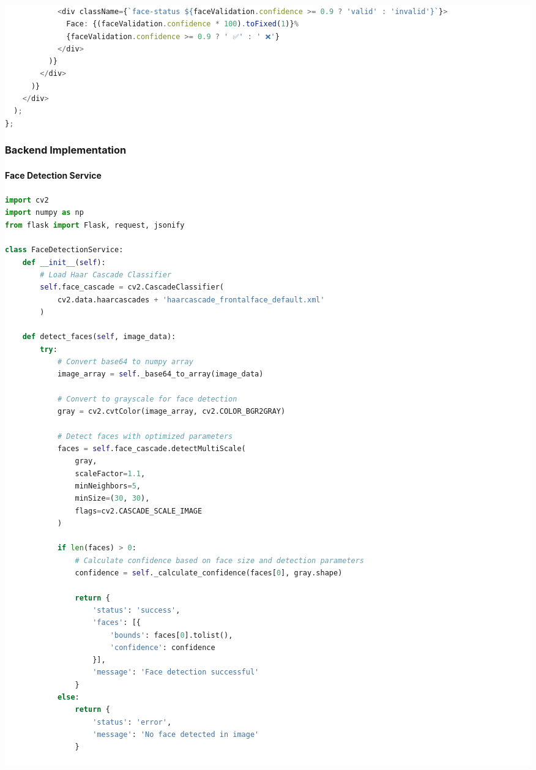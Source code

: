 ```typescript
            <div className={`face-status ${faceValidation.confidence >= 0.9 ? 'valid' : 'invalid'}`}>
              Face: {(faceValidation.confidence * 100).toFixed(1)}%
              {faceValidation.confidence >= 0.9 ? ' ✅' : ' ❌'}
            </div>
          )}
        </div>
      )}
    </div>
  );
};
```

### **Backend Implementation**

#### **Face Detection Service**
```python
import cv2
import numpy as np
from flask import Flask, request, jsonify

class FaceDetectionService:
    def __init__(self):
        # Load Haar Cascade Classifier
        self.face_cascade = cv2.CascadeClassifier(
            cv2.data.haarcascades + 'haarcascade_frontalface_default.xml'
        )
        
    def detect_faces(self, image_data):
        try:
            # Convert base64 to numpy array
            image_array = self._base64_to_array(image_data)
            
            # Convert to grayscale for face detection
            gray = cv2.cvtColor(image_array, cv2.COLOR_BGR2GRAY)
            
            # Detect faces with optimized parameters
            faces = self.face_cascade.detectMultiScale(
                gray,
                scaleFactor=1.1,
                minNeighbors=5,
                minSize=(30, 30),
                flags=cv2.CASCADE_SCALE_IMAGE
            )
            
            if len(faces) > 0:
                # Calculate confidence based on face size and detection parameters
                confidence = self._calculate_confidence(faces[0], gray.shape)
                
                return {
                    'status': 'success',
                    'faces': [{
                        'bounds': faces[0].tolist(),
                        'confidence': confidence
                    }],
                    'message': 'Face detection successful'
                }
            else:
                return {
                    'status': 'error',
                    'message': 'No face detected in image'
                }
                
```